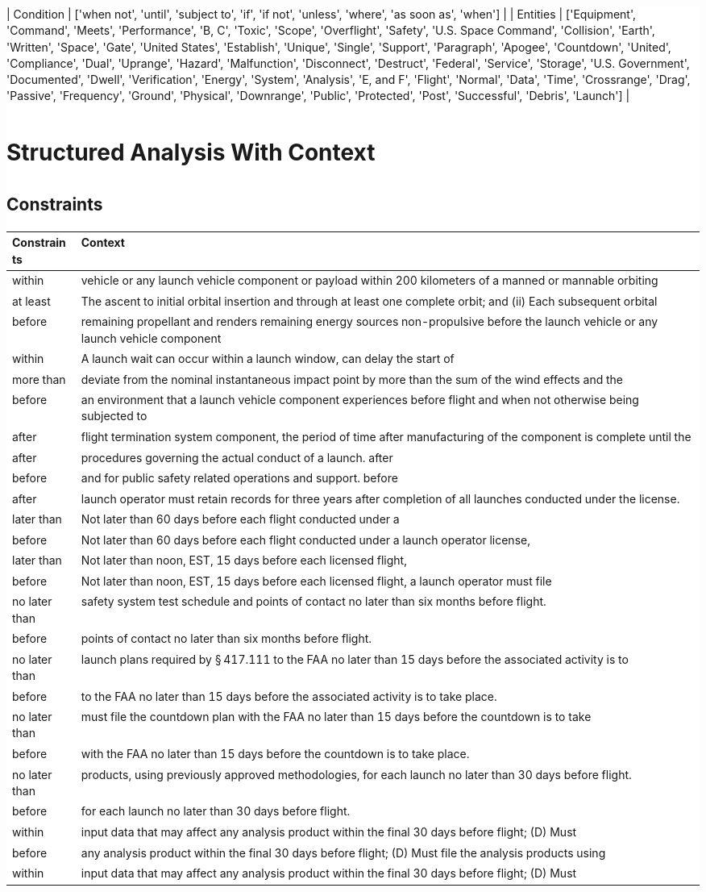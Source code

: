 | Condition   | ['when not', 'until', 'subject to', 'if', 'if not', 'unless', 'where', 'as soon as', 'when']                                                                                                                                                                                                                                                                                                                                                                                                                                                                                                                                                                                                           |
| Entities    | ['Equipment', 'Command', 'Meets', 'Performance', 'B, C', 'Toxic', 'Scope', 'Overflight', 'Safety', 'U.S. Space Command', 'Collision', 'Earth', 'Written', 'Space', 'Gate', 'United States', 'Establish', 'Unique', 'Single', 'Support', 'Paragraph', 'Apogee', 'Countdown', 'United', 'Compliance', 'Dual', 'Uprange', 'Hazard', 'Malfunction', 'Disconnect', 'Destruct', 'Federal', 'Service', 'Storage', 'U.S. Government', 'Documented', 'Dwell', 'Verification', 'Energy', 'System', 'Analysis', 'E, and F', 'Flight', 'Normal', 'Data', 'Time', 'Crossrange', 'Drag', 'Passive', 'Frequency', 'Ground', 'Physical', 'Downrange', 'Public', 'Protected', 'Post', 'Successful', 'Debris', 'Launch'] |


# Structured Analysis With Context

 


## Constraints

| Constraints              | Context                                                                                                                                 |
|:-------------------------|:----------------------------------------------------------------------------------------------------------------------------------------|
| within                   | vehicle or any launch vehicle component or payload within 200 kilometers of a manned or mannable orbiting                               |
| at least                 | The ascent to initial orbital insertion and through at least one complete orbit; and (ii) Each subsequent orbital                       |
| before                   | remaining propellant and renders remaining energy sources non-propulsive before the launch vehicle or any launch vehicle component      |
| within                   | A launch wait can occur  within a launch window, can delay the start of                                                                 |
| more than                | deviate from the nominal instantaneous impact point by more than the sum of the wind effects and the                                    |
| before                   | an environment that a launch vehicle component experiences before flight and when not otherwise being subjected to                      |
| after                    | flight termination system component, the period of time after manufacturing of the component is complete until the                      |
| after                    | procedures governing the actual conduct of a launch. after                                                                              |
| before                   | and for public safety related operations and support. before                                                                            |
| after                    | launch operator must retain records for three years after  completion of all launches conducted under the license.                      |
| later than               | Not  later than 60 days before each flight conducted under a                                                                            |
| before                   | Not later than 60 days  before each flight conducted under a launch operator license,                                                   |
| later than               | Not  later than noon, EST, 15 days before each licensed flight,                                                                         |
| before                   | Not later than noon, EST, 15 days  before each licensed flight, a launch operator must file                                             |
| no later than            | safety system test schedule and points of contact no later than  six months before flight.                                              |
| before                   | points of contact no later than six months before  flight.                                                                              |
| no later than            | launch plans required by &#167;&#8201;417.111 to the FAA no later than 15 days before the associated activity is to                     |
| before                   | to the FAA no later than 15 days before  the associated activity is to take place.                                                      |
| no later than            | must file the countdown plan with the FAA no later than 15 days before the countdown is to take                                         |
| before                   | with the FAA no later than 15 days before  the countdown is to take place.                                                              |
| no later than            | products, using previously approved methodologies, for each launch no later than  30 days before flight.                                |
| before                   | for each launch no later than 30 days before  flight.                                                                                   |
| within                   | input data that may affect any analysis product within the final 30 days before flight; (D) Must                                        |
| before                   | any analysis product within the final 30 days before flight; (D) Must file the analysis products using                                  |
| within                   | input data that may affect any analysis product within the final 30 days before flight; (D) Must                                        |